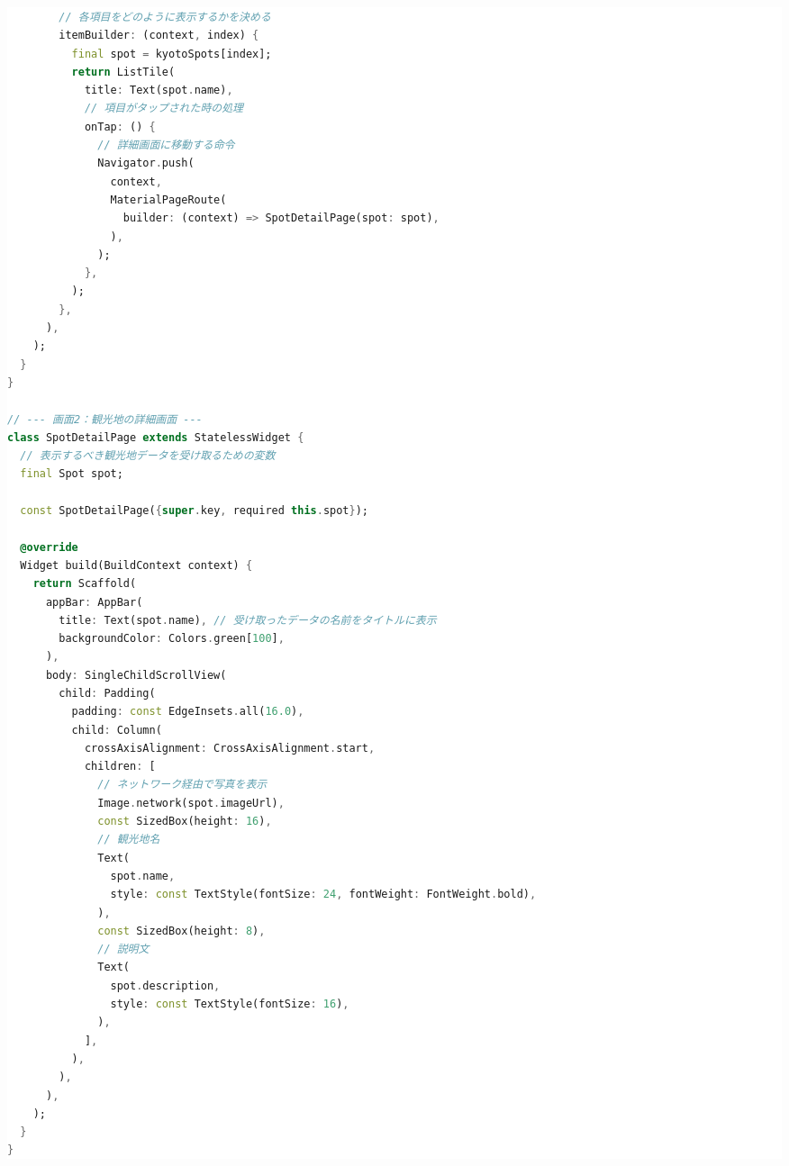 ```dart
        // 各項目をどのように表示するかを決める
        itemBuilder: (context, index) {
          final spot = kyotoSpots[index];
          return ListTile(
            title: Text(spot.name),
            // 項目がタップされた時の処理
            onTap: () {
              // 詳細画面に移動する命令
              Navigator.push(
                context,
                MaterialPageRoute(
                  builder: (context) => SpotDetailPage(spot: spot),
                ),
              );
            },
          );
        },
      ),
    );
  }
}

// --- 画面2：観光地の詳細画面 ---
class SpotDetailPage extends StatelessWidget {
  // 表示するべき観光地データを受け取るための変数
  final Spot spot;

  const SpotDetailPage({super.key, required this.spot});

  @override
  Widget build(BuildContext context) {
    return Scaffold(
      appBar: AppBar(
        title: Text(spot.name), // 受け取ったデータの名前をタイトルに表示
        backgroundColor: Colors.green[100],
      ),
      body: SingleChildScrollView(
        child: Padding(
          padding: const EdgeInsets.all(16.0),
          child: Column(
            crossAxisAlignment: CrossAxisAlignment.start,
            children: [
              // ネットワーク経由で写真を表示
              Image.network(spot.imageUrl),
              const SizedBox(height: 16),
              // 観光地名
              Text(
                spot.name,
                style: const TextStyle(fontSize: 24, fontWeight: FontWeight.bold),
              ),
              const SizedBox(height: 8),
              // 説明文
              Text(
                spot.description,
                style: const TextStyle(fontSize: 16),
              ),
            ],
          ),
        ),
      ),
    );
  }
}
```
